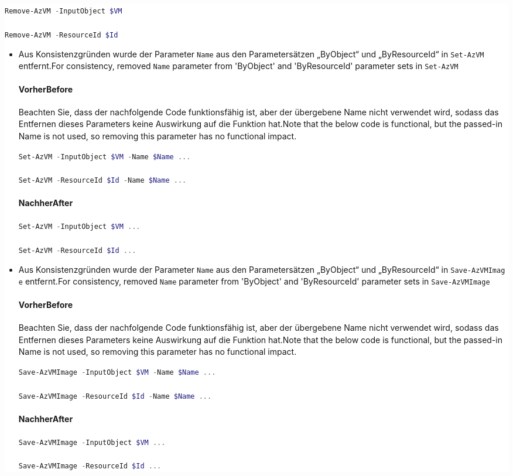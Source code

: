  ```powershell
  Remove-AzVM -InputObject $VM 

  Remove-AzVM -ResourceId $Id 
  ```

- <span data-ttu-id="c8773-135">Aus Konsistenzgründen wurde der Parameter `Name` aus den Parametersätzen „ByObject“ und „ByResourceId“ in `Set-AzVM` entfernt.</span><span class="sxs-lookup"><span data-stu-id="c8773-135">For consistency, removed `Name` parameter from 'ByObject' and 'ByResourceId' parameter sets in `Set-AzVM`</span></span>
  
  #### <a name="before"></a><span data-ttu-id="c8773-136">Vorher</span><span class="sxs-lookup"><span data-stu-id="c8773-136">Before</span></span>

  <span data-ttu-id="c8773-137">Beachten Sie, dass der nachfolgende Code funktionsfähig ist, aber der übergebene Name nicht verwendet wird, sodass das Entfernen dieses Parameters keine Auswirkung auf die Funktion hat.</span><span class="sxs-lookup"><span data-stu-id="c8773-137">Note that the below code is functional, but the passed-in Name is not used, so removing this parameter has no functional impact.</span></span>

  ```powershell
  Set-AzVM -InputObject $VM -Name $Name ...

  Set-AzVM -ResourceId $Id -Name $Name ...
  ```

  #### <a name="after"></a><span data-ttu-id="c8773-138">Nachher</span><span class="sxs-lookup"><span data-stu-id="c8773-138">After</span></span>

  ```powershell
  Set-AzVM -InputObject $VM ...

  Set-AzVM -ResourceId $Id ...
  ```

- <span data-ttu-id="c8773-139">Aus Konsistenzgründen wurde der Parameter `Name` aus den Parametersätzen „ByObject“ und „ByResourceId“ in `Save-AzVMImage` entfernt.</span><span class="sxs-lookup"><span data-stu-id="c8773-139">For consistency, removed `Name` parameter from 'ByObject' and 'ByResourceId' parameter sets in `Save-AzVMImage`</span></span> 
  
  #### <a name="before"></a><span data-ttu-id="c8773-140">Vorher</span><span class="sxs-lookup"><span data-stu-id="c8773-140">Before</span></span>
  <span data-ttu-id="c8773-141">Beachten Sie, dass der nachfolgende Code funktionsfähig ist, aber der übergebene Name nicht verwendet wird, sodass das Entfernen dieses Parameters keine Auswirkung auf die Funktion hat.</span><span class="sxs-lookup"><span data-stu-id="c8773-141">Note that the below code is functional, but the passed-in Name is not used, so removing this parameter has no functional impact.</span></span>
  ```powershell
  Save-AzVMImage -InputObject $VM -Name $Name ...

  Save-AzVMImage -ResourceId $Id -Name $Name ...
  ```
  #### <a name="after"></a><span data-ttu-id="c8773-142">Nachher</span><span class="sxs-lookup"><span data-stu-id="c8773-142">After</span></span>
  ```powershell
  Save-AzVMImage -InputObject $VM ...

  Save-AzVMImage -ResourceId $Id ...
  ```
